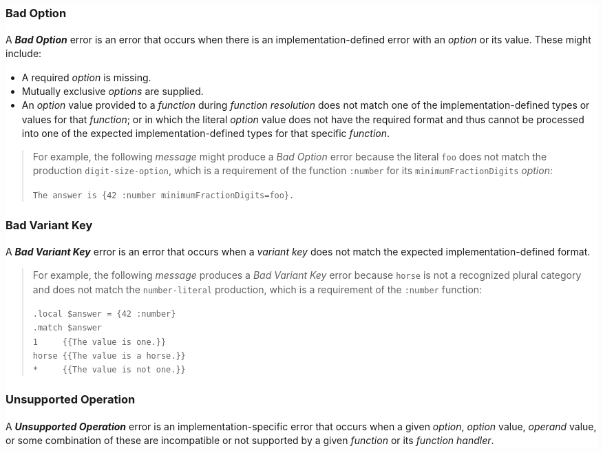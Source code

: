 > ```

### Bad Option

A **_<dfn>Bad Option</dfn>_** error is an error that occurs when there is
an implementation-defined error with an _option_ or its value.
These might include:
- A required _option_ is missing.
- Mutually exclusive _options_ are supplied.
- An _option_ value provided to a _function_ during _function resolution_
   does not match one of the implementation-defined types or values for that _function_;
   or in which the literal _option_ value does not have the required format
   and thus cannot be processed into one of the expected
   implementation-defined types for that specific _function_.

> For example, the following _message_ might produce a _Bad Option_ error
> because the literal `foo` does not match the production `digit-size-option`,
> which is a requirement of the function `:number` for its `minimumFractionDigits` _option_:
>
> ```
> The answer is {42 :number minimumFractionDigits=foo}.
> ```

### Bad Variant Key

A **_<dfn>Bad Variant Key</dfn>_** error is an error that occurs when a _variant_ _key_
does not match the expected implementation-defined format.

> For example, the following _message_ produces a _Bad Variant Key_ error
> because `horse` is not a recognized plural category and
> does not match the `number-literal` production,
> which is a requirement of the `:number` function:
>
> ```
> .local $answer = {42 :number}
> .match $answer
> 1     {{The value is one.}}
> horse {{The value is a horse.}}
> *     {{The value is not one.}}
> ```

### Unsupported Operation

A **_<dfn>Unsupported Operation</dfn>_** error is an implementation-specific error
that occurs when a given _option_, _option_ value, _operand_ value, or some combination
of these are incompatible or not supported by a given _function_ or its _function handler_.
